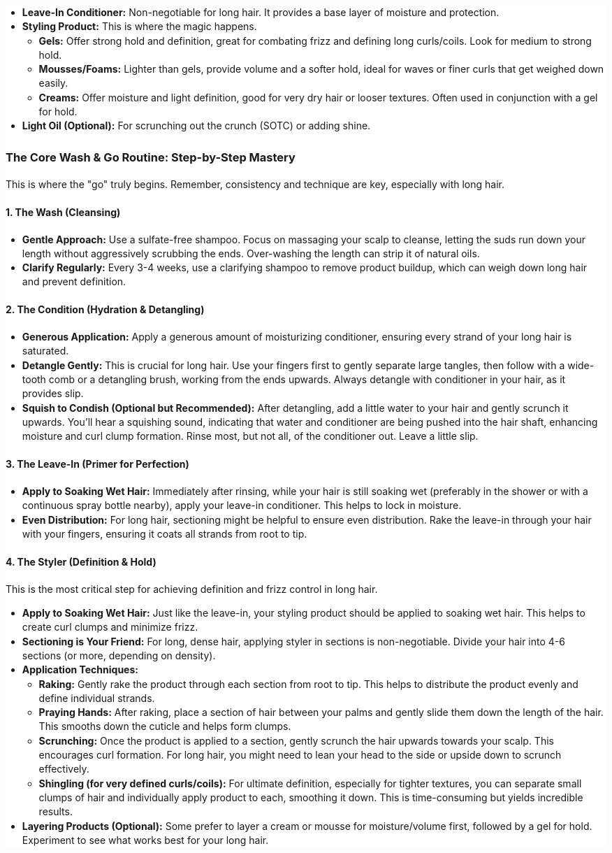    * **Leave-In Conditioner:** Non-negotiable for long hair. It provides a base layer of moisture and protection.
   * **Styling Product:** This is where the magic happens.
     + **Gels:** Offer strong hold and definition, great for combating frizz and defining long curls/coils. Look for medium to strong hold.
     + **Mousses/Foams:** Lighter than gels, provide volume and a softer hold, ideal for waves or finer curls that get weighed down easily.
     + **Creams:** Offer moisture and light definition, good for very dry hair or looser textures. Often used in conjunction with a gel for hold.
   * **Light Oil (Optional):** For scrunching out the crunch (SOTC) or adding shine.

### The Core Wash & Go Routine: Step-by-Step Mastery

This is where the "go" truly begins. Remember, consistency and technique are key, especially with long hair.

#### 1. The Wash (Cleansing)

* **Gentle Approach:** Use a sulfate-free shampoo. Focus on massaging your scalp to cleanse, letting the suds run down your length without aggressively scrubbing the ends. Over-washing the length can strip it of natural oils.
* **Clarify Regularly:** Every 3-4 weeks, use a clarifying shampoo to remove product buildup, which can weigh down long hair and prevent definition.

#### 2. The Condition (Hydration & Detangling)

* **Generous Application:** Apply a generous amount of moisturizing conditioner, ensuring every strand of your long hair is saturated.
* **Detangle Gently:** This is crucial for long hair. Use your fingers first to gently separate large tangles, then follow with a wide-tooth comb or a detangling brush, working from the ends upwards. Always detangle with conditioner in your hair, as it provides slip.
* **Squish to Condish (Optional but Recommended):** After detangling, add a little water to your hair and gently scrunch it upwards. You’ll hear a squishing sound, indicating that water and conditioner are being pushed into the hair shaft, enhancing moisture and curl clump formation. Rinse most, but not all, of the conditioner out. Leave a little slip.

#### 3. The Leave-In (Primer for Perfection)

* **Apply to Soaking Wet Hair:** Immediately after rinsing, while your hair is still soaking wet (preferably in the shower or with a continuous spray bottle nearby), apply your leave-in conditioner. This helps to lock in moisture.
* **Even Distribution:** For long hair, sectioning might be helpful to ensure even distribution. Rake the leave-in through your hair with your fingers, ensuring it coats all strands from root to tip.

#### 4. The Styler (Definition & Hold)

This is the most critical step for achieving definition and frizz control in long hair.

* **Apply to Soaking Wet Hair:** Just like the leave-in, your styling product should be applied to soaking wet hair. This helps to create curl clumps and minimize frizz.
* **Sectioning is Your Friend:** For long, dense hair, applying styler in sections is non-negotiable. Divide your hair into 4-6 sections (or more, depending on density).
* **Application Techniques:**
  + **Raking:** Gently rake the product through each section from root to tip. This helps to distribute the product evenly and define individual strands.
  + **Praying Hands:** After raking, place a section of hair between your palms and gently slide them down the length of the hair. This smooths down the cuticle and helps form clumps.
  + **Scrunching:** Once the product is applied to a section, gently scrunch the hair upwards towards your scalp. This encourages curl formation. For long hair, you might need to lean your head to the side or upside down to scrunch effectively.
  + **Shingling (for very defined curls/coils):** For ultimate definition, especially for tighter textures, you can separate small clumps of hair and individually apply product to each, smoothing it down. This is time-consuming but yields incredible results.
* **Layering Products (Optional):** Some prefer to layer a cream or mousse for moisture/volume first, followed by a gel for hold. Experiment to see what works best for your long hair.
